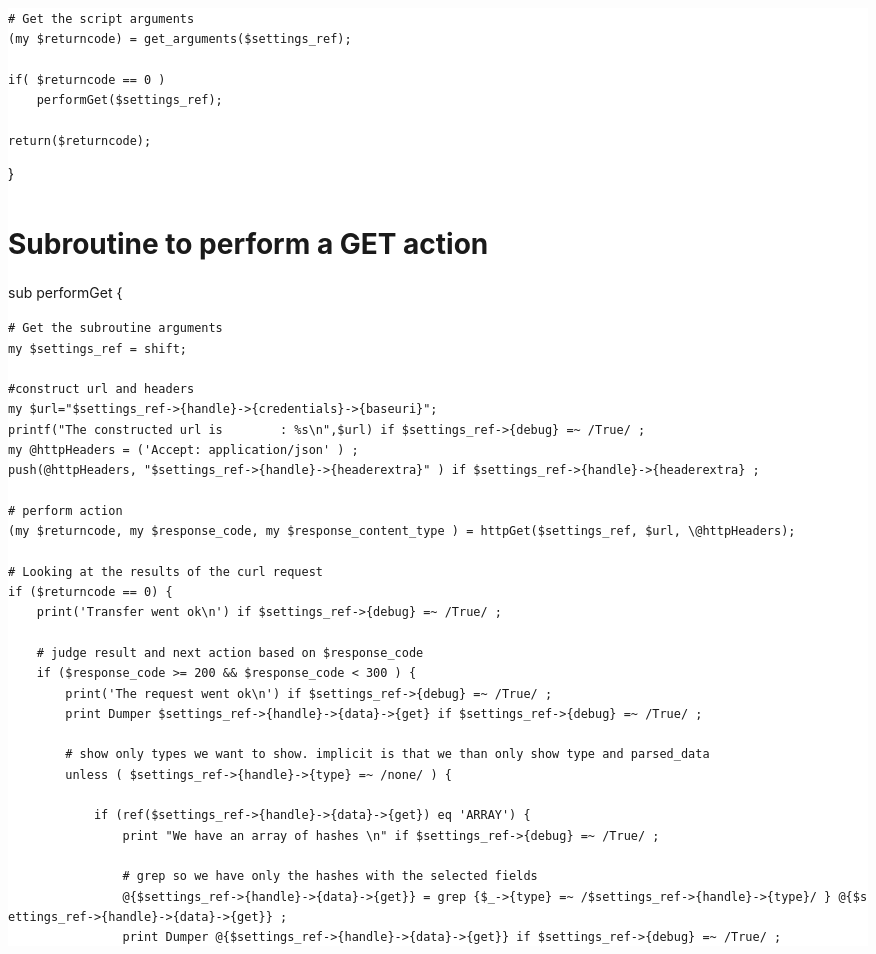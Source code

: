 	# Get the script arguments
	(my $returncode) = get_arguments($settings_ref);

	if( $returncode == 0 ) 
		performGet($settings_ref); 

	return($returncode);
}
 
# Subroutine to perform a GET action
sub performGet {

	# Get the subroutine arguments
	my $settings_ref = shift;

	#construct url and headers
	my $url="$settings_ref->{handle}->{credentials}->{baseuri}";
	printf("The constructed url is        : %s\n",$url) if $settings_ref->{debug} =~ /True/ ;
	my @httpHeaders = ('Accept: application/json' ) ;
	push(@httpHeaders, "$settings_ref->{handle}->{headerextra}" ) if $settings_ref->{handle}->{headerextra} ;

	# perform action
	(my $returncode, my $response_code, my $response_content_type ) = httpGet($settings_ref, $url, \@httpHeaders);

	# Looking at the results of the curl request
	if ($returncode == 0) {
		print('Transfer went ok\n') if $settings_ref->{debug} =~ /True/ ;

		# judge result and next action based on $response_code
		if ($response_code >= 200 && $response_code < 300 ) {
			print('The request went ok\n') if $settings_ref->{debug} =~ /True/ ;
			print Dumper $settings_ref->{handle}->{data}->{get} if $settings_ref->{debug} =~ /True/ ;

			# show only types we want to show. implicit is that we than only show type and parsed_data
			unless ( $settings_ref->{handle}->{type} =~ /none/ ) {

				if (ref($settings_ref->{handle}->{data}->{get}) eq 'ARRAY') {
					print "We have an array of hashes \n" if $settings_ref->{debug} =~ /True/ ;

					# grep so we have only the hashes with the selected fields
					@{$settings_ref->{handle}->{data}->{get}} = grep {$_->{type} =~ /$settings_ref->{handle}->{type}/ } @{$settings_ref->{handle}->{data}->{get}} ; 
					print Dumper @{$settings_ref->{handle}->{data}->{get}} if $settings_ref->{debug} =~ /True/ ;
